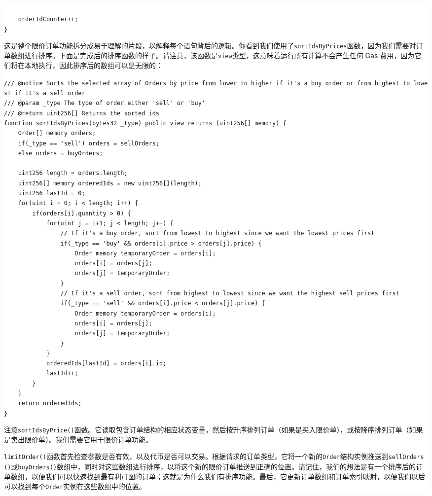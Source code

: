 ```

    orderIdCounter++;
}
```

这是整个限价订单功能拆分成易于理解的片段，以解释每个语句背后的逻辑。你看到我们使用了`sortIdsByPrices`函数，因为我们需要对订单数组进行排序。下面是完成后的排序函数的样子。请注意，该函数是`view`类型，这意味着运行所有计算不会产生任何 Gas 费用，因为它们将在本地执行，因此排序后的数组可以是无限的：

```
/// @notice Sorts the selected array of Orders by price from lower to higher if it's a buy order or from highest to lowest if it's a sell order
/// @param _type The type of order either 'sell' or 'buy'
/// @return uint256[] Returns the sorted ids
function sortIdsByPrices(bytes32 _type) public view returns (uint256[] memory) {
    Order[] memory orders;
    if(_type == 'sell') orders = sellOrders;
    else orders = buyOrders;

    uint256 length = orders.length;
    uint256[] memory orderedIds = new uint256[](length);
    uint256 lastId = 0;
    for(uint i = 0; i < length; i++) {
        if(orders[i].quantity > 0) {
            for(uint j = i+1; j < length; j++) {
                // If it's a buy order, sort from lowest to highest since we want the lowest prices first
                if(_type == 'buy' && orders[i].price > orders[j].price) {
                    Order memory temporaryOrder = orders[i];
                    orders[i] = orders[j];
                    orders[j] = temporaryOrder;
                }
                // If it's a sell order, sort from highest to lowest since we want the highest sell prices first
                if(_type == 'sell' && orders[i].price < orders[j].price) {
                    Order memory temporaryOrder = orders[i];
                    orders[i] = orders[j];
                    orders[j] = temporaryOrder;
                }
            }
            orderedIds[lastId] = orders[i].id;
            lastId++;
        }
    }
    return orderedIds;
}
```

注意`sortIdsByPrice()`函数。它读取包含订单结构的相应状态变量，然后按升序排列订单（如果是买入限价单），或按降序排列订单（如果是卖出限价单）。我们需要它用于限价订单功能。

`limitOrder()`函数首先检查参数是否有效，以及代币是否可以交易。根据请求的订单类型，它将一个新的`Order`结构实例推送到`sellOrders()`或`buyOrders()`数组中，同时对这些数组进行排序，以将这个新的限价订单推送到正确的位置。请记住，我们的想法是有一个排序后的订单数组，以便我们可以快速找到最有利可图的订单；这就是为什么我们有排序功能。最后，它更新订单数组和订单索引映射，以便我们以后可以找到每个`Order`实例在这些数组中的位置。
